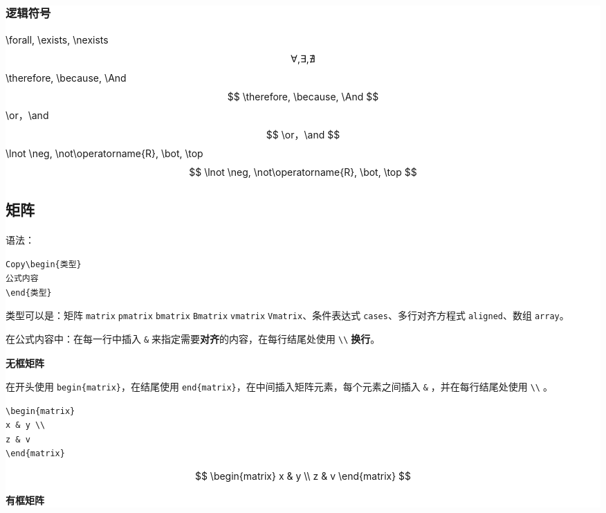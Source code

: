### 逻辑符号

\forall, \exists, \nexists
$$
\forall, \exists, \nexists
$$
\therefore, \because, \And
$$
\therefore, \because, \And
$$
\or，\and
$$
\or，\and
$$
\lnot \neg, \not\operatorname{R}, \bot, \top
$$
\lnot \neg, \not\operatorname{R}, \bot, \top
$$

## 矩阵

语法：

```
Copy\begin{类型}
公式内容
\end{类型}
```

类型可以是：矩阵 `matrix` `pmatrix` `bmatrix` `Bmatrix` `vmatrix` `Vmatrix`、条件表达式 `cases`、多行对齐方程式 `aligned`、数组 `array`。

在公式内容中：在每一行中插入 `&` 来指定需要**对齐**的内容，在每行结尾处使用 `\\` **换行**。



**无框矩阵**

在开头使用 `begin{matrix}`，在结尾使用 `end{matrix}`，在中间插入矩阵元素，每个元素之间插入 `&` ，并在每行结尾处使用 `\\` 。

```
\begin{matrix}
x & y \\
z & v
\end{matrix}
```

$$
\begin{matrix}
x & y \\
z & v
\end{matrix}
$$

**有框矩阵**
